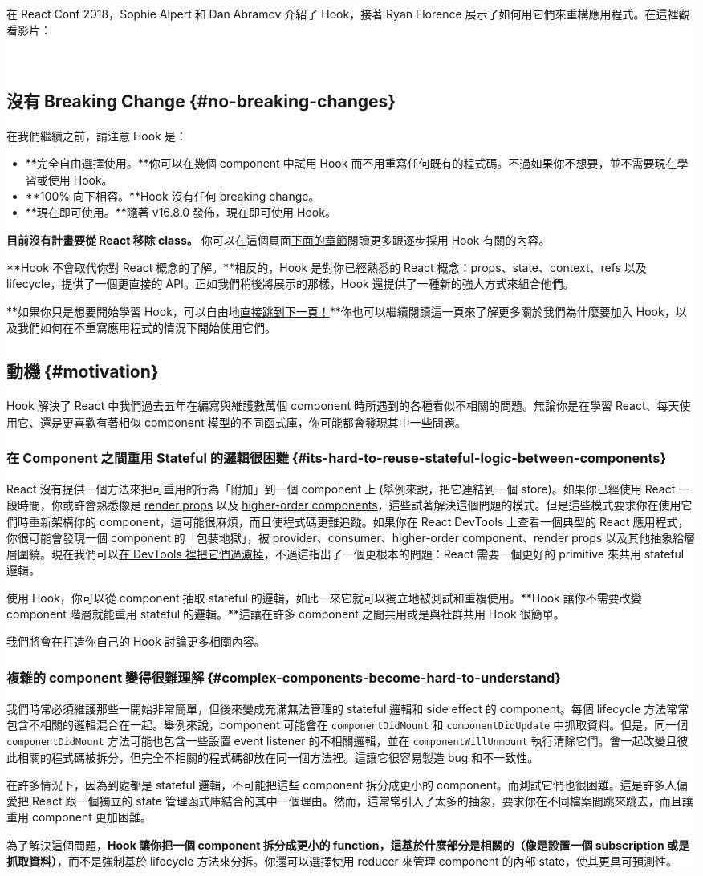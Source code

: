 在 React Conf 2018，Sophie Alpert 和 Dan Abramov 介紹了 Hook，接著 Ryan Florence 展示了如何用它們來重構應用程式。在這裡觀看影片：

<br>

<iframe width="650" height="366" src="//www.youtube.com/embed/dpw9EHDh2bM" frameborder="0" allowfullscreen></iframe>

## 沒有 Breaking Change {#no-breaking-changes}

在我們繼續之前，請注意 Hook 是：

* **完全自由選擇使用。**你可以在幾個 component 中試用 Hook 而不用重寫任何既有的程式碼。不過如果你不想要，並不需要現在學習或使用 Hook。
* **100% 向下相容。**Hook 沒有任何 breaking change。
* **現在即可使用。**隨著 v16.8.0 發佈，現在即可使用 Hook。

**目前沒有計畫要從 React 移除 class。** 你可以在這個頁面[下面的章節](#gradual-adoption-strategy)閱讀更多跟逐步採用 Hook 有關的內容。

**Hook 不會取代你對 React 概念的了解。**相反的，Hook 是對你已經熟悉的 React 概念：props、state、context、refs 以及 lifecycle，提供了一個更直接的 API。正如我們稍後將展示的那樣，Hook 還提供了一種新的強大方式來組合他們。

**如果你只是想要開始學習 Hook，可以自由地[直接跳到下一頁！](/docs/hooks-overview.html)**你也可以繼續閱讀這一頁來了解更多關於我們為什麼要加入 Hook，以及我們如何在不重寫應用程式的情況下開始使用它們。

## 動機 {#motivation}

Hook 解決了 React 中我們過去五年在編寫與維護數萬個 component 時所遇到的各種看似不相關的問題。無論你是在學習 React、每天使用它、還是更喜歡有著相似 component 模型的不同函式庫，你可能都會發現其中一些問題。

### 在 Component 之間重用 Stateful 的邏輯很困難 {#its-hard-to-reuse-stateful-logic-between-components}

React 沒有提供一個方法來把可重用的行為「附加」到一個 component 上 (舉例來說，把它連結到一個 store)。如果你已經使用 React 一段時間，你或許會熟悉像是 [render props](/docs/render-props.html) 以及 [higher-order components](/docs/higher-order-components.html)，這些試著解決這個問題的模式。但是這些模式要求你在使用它們時重新架構你的 component，這可能很麻煩，而且使程式碼更難追蹤。如果你在 React DevTools 上查看一個典型的 React 應用程式，你很可能會發現一個 component 的「包裝地獄」，被 provider、consumer、higher-order component、render props 以及其他抽象給層層圍繞。現在我們可以[在 DevTools 裡把它們過濾掉](https://github.com/facebook/react-devtools/pull/503)，不過這指出了一個更根本的問題：React 需要一個更好的 primitive 來共用 stateful 邏輯。

使用 Hook，你可以從 component 抽取 stateful 的邏輯，如此一來它就可以獨立地被測試和重複使用。**Hook 讓你不需要改變 component 階層就能重用 stateful 的邏輯。**這讓在許多 component 之間共用或是與社群共用 Hook 很簡單。

我們將會在[打造你自己的 Hook](/docs/hooks-custom.html) 討論更多相關內容。

### 複雜的 component 變得很難理解 {#complex-components-become-hard-to-understand}

我們時常必須維護那些一開始非常簡單，但後來變成充滿無法管理的 stateful 邏輯和 side effect 的 component。每個 lifecycle 方法常常包含不相關的邏輯混合在一起。舉例來說，component 可能會在 `componentDidMount` 和 `componentDidUpdate` 中抓取資料。但是，同一個 `componentDidMount` 方法可能也包含一些設置 event listener 的不相關邏輯，並在 `componentWillUnmount` 執行清除它們。會一起改變且彼此相關的程式碼被拆分，但完全不相關的程式碼卻放在同一個方法裡。這讓它很容易製造 bug 和不一致性。

在許多情況下，因為到處都是 stateful 邏輯，不可能把這些 component 拆分成更小的 component。而測試它們也很困難。這是許多人偏愛把 React 跟一個獨立的 state 管理函式庫結合的其中一個理由。然而，這常常引入了太多的抽象，要求你在不同檔案間跳來跳去，而且讓重用 component 更加困難。

為了解決這個問題，**Hook 讓你把一個 component 拆分成更小的 function，這基於什麼部分是相關的（像是設置一個 subscription 或是抓取資料）**，而不是強制基於 lifecycle 方法來分拆。你還可以選擇使用 reducer 來管理 component 的內部 state，使其更具可預測性。
